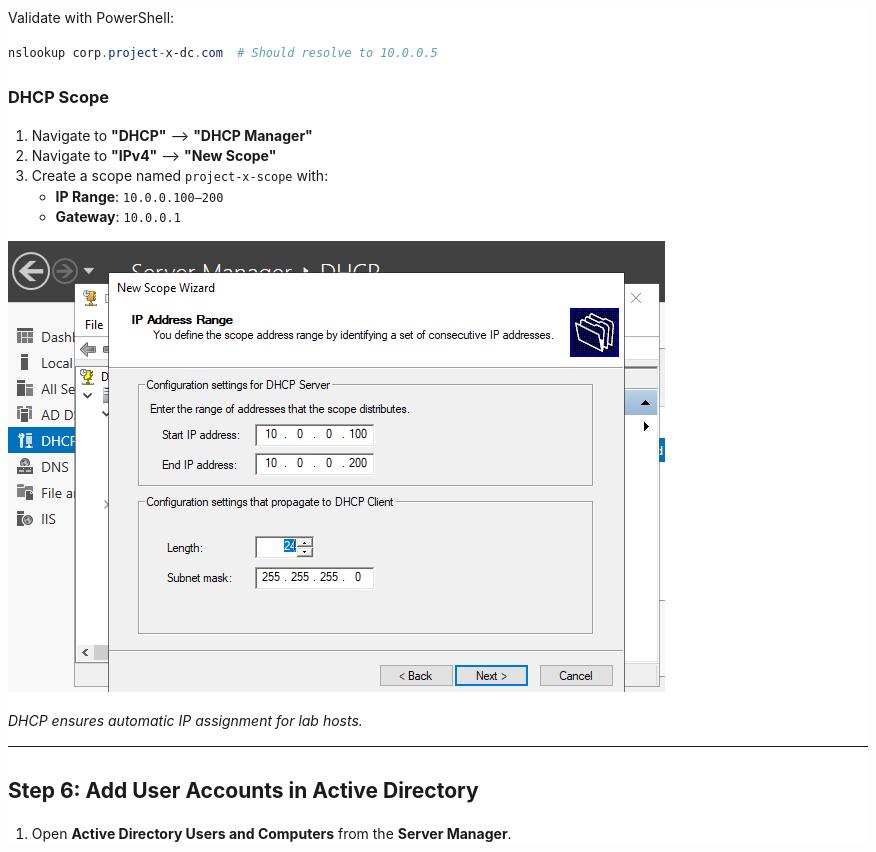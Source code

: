Validate with PowerShell:  

```powershell
nslookup corp.project-x-dc.com  # Should resolve to 10.0.0.5
```  

### DHCP Scope  

1. Navigate to **"DHCP"** --> **"DHCP Manager"**
2. Navigate to **"IPv4"** --> **"New Scope"**
1. Create a scope named `project-x-scope` with:  
   - **IP Range**: `10.0.0.100–200`  
   - **Gateway**: `10.0.0.1`    

![DHCP Configuration](media/dhcp_setup.png)

*DHCP ensures automatic IP assignment for lab hosts.*  


---

## **Step 6: Add User Accounts in Active Directory**

1. Open **Active Directory Users and Computers** from the **Server Manager**.
